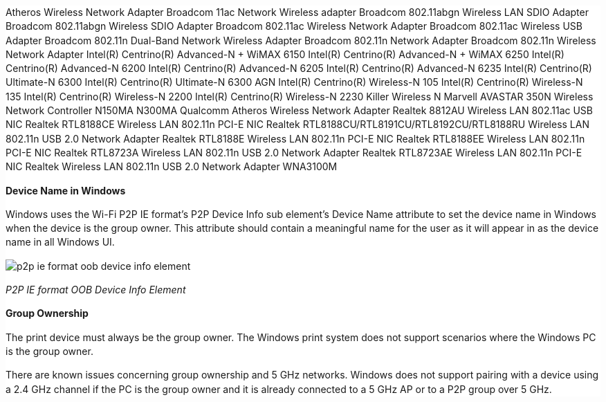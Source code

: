 Atheros Wireless Network Adapter
Broadcom 11ac Network Wireless adapter
Broadcom 802.11abgn Wireless LAN SDIO Adapter
Broadcom 802.11abgn Wireless SDIO Adapter
Broadcom 802.11ac Wireless Network Adapter
Broadcom 802.11ac Wireless USB Adapter
Broadcom 802.11n Dual-Band Network Wireless Adapter
Broadcom 802.11n Network Adapter
Broadcom 802.11n Wireless Network Adapter
Intel(R) Centrino(R) Advanced-N + WiMAX 6150
Intel(R) Centrino(R) Advanced-N + WiMAX 6250
Intel(R) Centrino(R) Advanced-N 6200
Intel(R) Centrino(R) Advanced-N 6205
Intel(R) Centrino(R) Advanced-N 6235
Intel(R) Centrino(R) Ultimate-N 6300
Intel(R) Centrino(R) Ultimate-N 6300 AGN
Intel(R) Centrino(R) Wireless-N 105
Intel(R) Centrino(R) Wireless-N 135
Intel(R) Centrino(R) Wireless-N 2200
Intel(R) Centrino(R) Wireless-N 2230
Killer Wireless N
Marvell AVASTAR 350N Wireless Network Controller
N150MA
N300MA
Qualcomm Atheros Wireless Network Adapter
Realtek 8812AU Wireless LAN 802.11ac USB NIC
Realtek RTL8188CE Wireless LAN 802.11n PCI-E NIC
Realtek RTL8188CU/RTL8191CU/RTL8192CU/RTL8188RU Wireless LAN 802.11n USB 2.0 Network Adapter
Realtek RTL8188E Wireless LAN 802.11n PCI-E NIC
Realtek RTL8188EE Wireless LAN 802.11n PCI-E NIC
Realtek RTL8723A Wireless LAN 802.11n USB 2.0 Network Adapter
Realtek RTL8723AE Wireless LAN 802.11n PCI-E NIC
Realtek Wireless LAN 802.11n USB 2.0 Network Adapter
WNA3100M

**Device Name in Windows**

Windows uses the Wi-Fi P2P IE format’s P2P Device Info sub element’s Device Name attribute to set the device name in Windows when the device is the group owner. This attribute should contain a meaningful name for the user as it will appear in as the device name in all Windows UI.

![p2p ie format oob device info element](images/wfd-p2pieformat.png)

*P2P IE format OOB Device Info Element*

**Group Ownership**

The print device must always be the group owner. The Windows print system does not support scenarios where the Windows PC is the group owner.

There are known issues concerning group ownership and 5 GHz networks. Windows does not support pairing with a device using a 2.4 GHz channel if the PC is the group owner and it is already connected to a 5 GHz AP or to a P2P group over 5 GHz.
